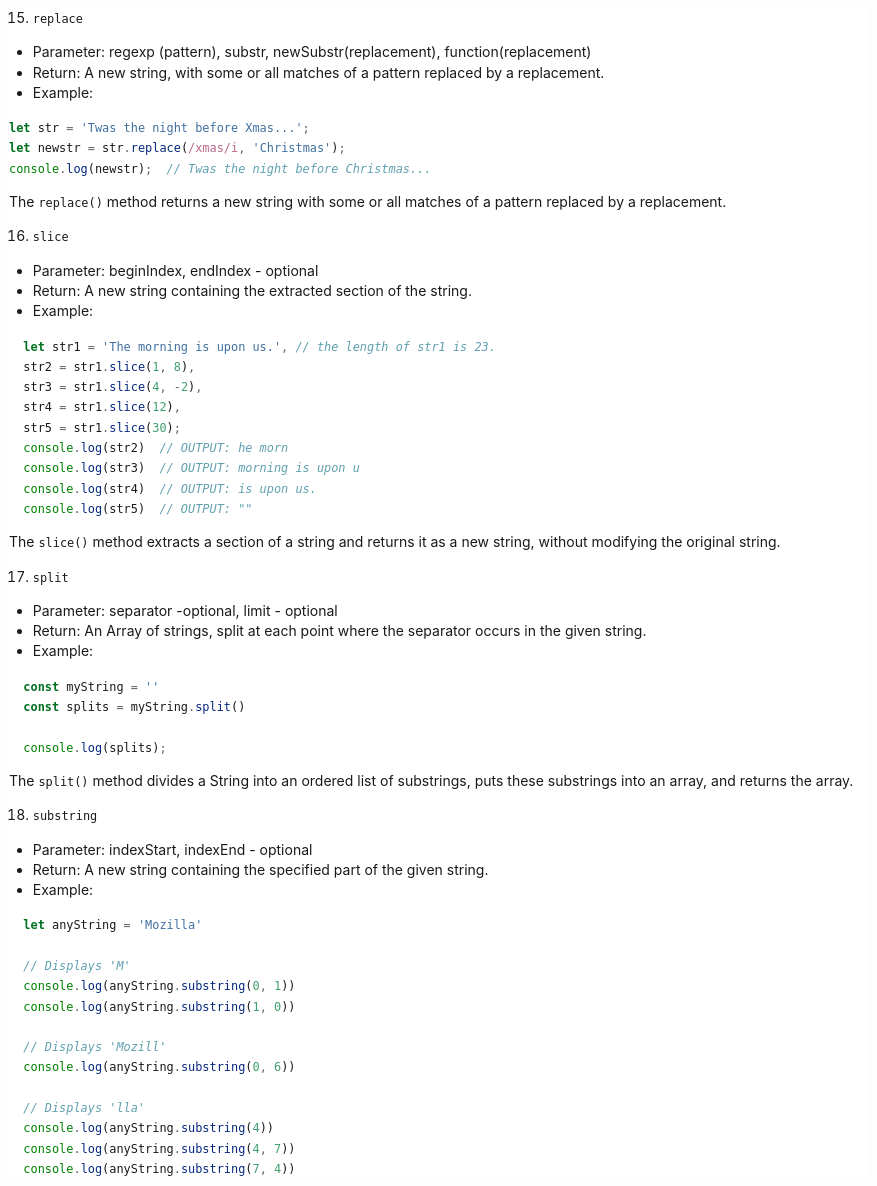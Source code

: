 15. `replace`

  - Parameter: regexp (pattern), substr, newSubstr(replacement), function(replacement)
  - Return: A new string, with some or all matches of a pattern replaced by a replacement.
  - Example: 
  ```js
  let str = 'Twas the night before Xmas...';
  let newstr = str.replace(/xmas/i, 'Christmas');
  console.log(newstr);  // Twas the night before Christmas...
  
  ```
The `replace()` method returns a new string with some or all matches of a pattern replaced by a replacement.

16. `slice` 

  - Parameter: beginIndex, endIndex - optional
  - Return: A new string containing the extracted section of the string.
  - Example: 
  ```js
    let str1 = 'The morning is upon us.', // the length of str1 is 23.
    str2 = str1.slice(1, 8),
    str3 = str1.slice(4, -2),
    str4 = str1.slice(12),
    str5 = str1.slice(30);
    console.log(str2)  // OUTPUT: he morn
    console.log(str3)  // OUTPUT: morning is upon u
    console.log(str4)  // OUTPUT: is upon us.
    console.log(str5)  // OUTPUT: ""

  ```
  The `slice()` method extracts a section of a string and returns it as a new string, without modifying the original string.

17. `split`

  - Parameter: separator -optional,  limit - optional
  - Return: An Array of strings, split at each point where the separator occurs in the given string.
  - Example: 
  ```js
    const myString = ''
    const splits = myString.split()

    console.log(splits);

  ```
The `split()` method divides a String into an ordered list of substrings, puts these substrings into an array, and returns the array. 

18. `substring`

  - Parameter: indexStart, indexEnd - optional
  - Return: A new string containing the specified part of the given string.
  - Example: 
  ```js
    let anyString = 'Mozilla'

    // Displays 'M'
    console.log(anyString.substring(0, 1))
    console.log(anyString.substring(1, 0))

    // Displays 'Mozill'
    console.log(anyString.substring(0, 6))

    // Displays 'lla'
    console.log(anyString.substring(4))
    console.log(anyString.substring(4, 7))
    console.log(anyString.substring(7, 4))
  ```